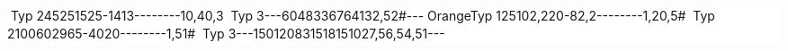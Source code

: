 <tr><td style="vertical-align:bottom"> </td><td style="vertical-align:bottom;text-align:left">Typ 2</td><td style="vertical-align:bottom;text-align:right">45</td><td style="vertical-align:bottom;text-align:right">25</td><td style="vertical-align:bottom;text-align:right">15</td><td style="vertical-align:bottom;text-align:right">25</td><td style="vertical-align:bottom;text-align:right">-</td><td style="vertical-align:bottom;text-align:right">14</td><td style="vertical-align:bottom;text-align:right">13</td><td style="vertical-align:bottom;text-align:right">-</td><td style="vertical-align:bottom;text-align:right">-</td><td style="vertical-align:bottom;text-align:right">-</td><td style="vertical-align:bottom;text-align:right">-</td><td style="vertical-align:bottom;text-align:right">-</td><td style="vertical-align:bottom;text-align:right">-</td><td style="vertical-align:bottom;text-align:right">-</td><td style="vertical-align:bottom;text-align:right">-</td><td style="vertical-align:bottom;text-align:right">1</td><td style="vertical-align:bottom;text-align:right">0,4</td><td style="vertical-align:bottom;text-align:right">0,3</td></tr>
<tr><td style="vertical-align:bottom"> </td><td style="vertical-align:bottom;text-align:left">Typ 3</td><td style="vertical-align:bottom;text-align:right">-</td><td style="vertical-align:bottom;text-align:right">-</td><td style="vertical-align:bottom;text-align:right">-</td><td style="vertical-align:bottom;text-align:right">60</td><td style="vertical-align:bottom;text-align:right">48</td><td style="vertical-align:bottom;text-align:right">33</td><td style="vertical-align:bottom;text-align:right">6</td><td style="vertical-align:bottom;text-align:right">7</td><td style="vertical-align:bottom;text-align:right">6</td><td style="vertical-align:bottom;text-align:right">4</td><td style="vertical-align:bottom;text-align:right">1</td><td style="vertical-align:bottom;text-align:right">3</td><td style="vertical-align:bottom;text-align:right">2,5</td><td style="vertical-align:bottom;text-align:right">2</td><td style="vertical-align:bottom;text-align:right">#</td><td style="vertical-align:bottom;text-align:right">-</td><td style="vertical-align:bottom;text-align:right">-</td><td style="vertical-align:bottom;text-align:right">-</td></tr>
<tr><td style="vertical-align:bottom;text-align:left">Orange</td><td style="vertical-align:bottom;text-align:left">Typ 1</td><td style="vertical-align:bottom;text-align:right">25</td><td style="vertical-align:bottom;text-align:right">10</td><td style="vertical-align:bottom;text-align:right">2,2</td><td style="vertical-align:bottom;text-align:right">20</td><td style="vertical-align:bottom;text-align:right">-</td><td style="vertical-align:bottom;text-align:right">8</td><td style="vertical-align:bottom;text-align:right">2,2</td><td style="vertical-align:bottom;text-align:right">-</td><td style="vertical-align:bottom;text-align:right">-</td><td style="vertical-align:bottom;text-align:right">-</td><td style="vertical-align:bottom;text-align:right">-</td><td style="vertical-align:bottom;text-align:right">-</td><td style="vertical-align:bottom;text-align:right">-</td><td style="vertical-align:bottom;text-align:right">-</td><td style="vertical-align:bottom;text-align:right">-</td><td style="vertical-align:bottom;text-align:right">1,2</td><td style="vertical-align:bottom;text-align:right">0,5</td><td style="vertical-align:bottom;text-align:right">#</td></tr>
<tr><td style="vertical-align:bottom"> </td><td style="vertical-align:bottom;text-align:left">Typ 2</td><td style="vertical-align:bottom;text-align:right">100</td><td style="vertical-align:bottom;text-align:right">60</td><td style="vertical-align:bottom;text-align:right">29</td><td style="vertical-align:bottom;text-align:right">65</td><td style="vertical-align:bottom;text-align:right">-</td><td style="vertical-align:bottom;text-align:right">40</td><td style="vertical-align:bottom;text-align:right">20</td><td style="vertical-align:bottom;text-align:right">-</td><td style="vertical-align:bottom;text-align:right">-</td><td style="vertical-align:bottom;text-align:right">-</td><td style="vertical-align:bottom;text-align:right">-</td><td style="vertical-align:bottom;text-align:right">-</td><td style="vertical-align:bottom;text-align:right">-</td><td style="vertical-align:bottom;text-align:right">-</td><td style="vertical-align:bottom;text-align:right">-</td><td style="vertical-align:bottom;text-align:right">1,5</td><td style="vertical-align:bottom;text-align:right">1</td><td style="vertical-align:bottom;text-align:right">#</td></tr>
<tr><td style="vertical-align:bottom"> </td><td style="vertical-align:bottom;text-align:left">Typ 3</td><td style="vertical-align:bottom;text-align:right">-</td><td style="vertical-align:bottom;text-align:right">-</td><td style="vertical-align:bottom;text-align:right">-</td><td style="vertical-align:bottom;text-align:right">150</td><td style="vertical-align:bottom;text-align:right">120</td><td style="vertical-align:bottom;text-align:right">83</td><td style="vertical-align:bottom;text-align:right">15</td><td style="vertical-align:bottom;text-align:right">18</td><td style="vertical-align:bottom;text-align:right">15</td><td style="vertical-align:bottom;text-align:right">10</td><td style="vertical-align:bottom;text-align:right">2</td><td style="vertical-align:bottom;text-align:right">7,5</td><td style="vertical-align:bottom;text-align:right">6,5</td><td style="vertical-align:bottom;text-align:right">4,5</td><td style="vertical-align:bottom;text-align:right">1</td><td style="vertical-align:bottom;text-align:right">-</td><td style="vertical-align:bottom;text-align:right">-</td><td style="vertical-align:bottom;text-align:right">-</td></tr>
